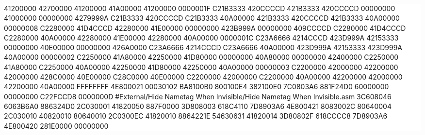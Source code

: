 41200000 42700000
41200000 41A00000
41200000 0000001F
C21B3333 420CCCCD
421B3333 420CCCCD
00000000 41000000
00000000 4279999A
C21B3333 420CCCCD
C21B3333 40A00000
421B3333 420CCCCD
421B3333 40A00000
00000008 C2280000
41D4CCCD 42280000
41E00000 00000000
423B999A 00000000
409CCCCD C2280000
41D4CCCD C2280000
40A00000 42280000
41E00000 42280000
40A00000 0000001C
C23A6666 4214CCCD
423D999A 42153333
00000000 40E00000
00000000 426A0000
C23A6666 4214CCCD
C23A6666 40A00000
423D999A 42153333
423D999A 40A00000
00000002 C2250000
41A80000 42250000
41D80000 00000000
40A80000 00000000
42400000 C2250000
41A80000 C2250000
40A00000 42250000
41D80000 42250000
40A00000 00000003
C2200000 42000000
42200000 42000000
428C0000 40E00000
C28C0000 40E00000
C2200000 42000000
C2200000 40A00000
42200000 42000000
42200000 40A00000
FFFFFFFF 4E800021
00030102 BA8100B0
800100E4 382100E0
7C0803A6 881F24D0
60000000 00000000
C22FCCD8 0000000D #External/Hide Nametag When Invisible/Hide Nametag When Invisible.asm
3C608046 6063B6A0
886324D0 2C030001
41820050 887F0000
3D808003 618C4110
7D8903A6 4E800421
8083002C 80640004
2C030010 40820010
80640010 2C0300EC
41820010 8864221E
54630631 41820014
3D80802F 618CCCC8
7D8903A6 4E800420
281E0000 00000000